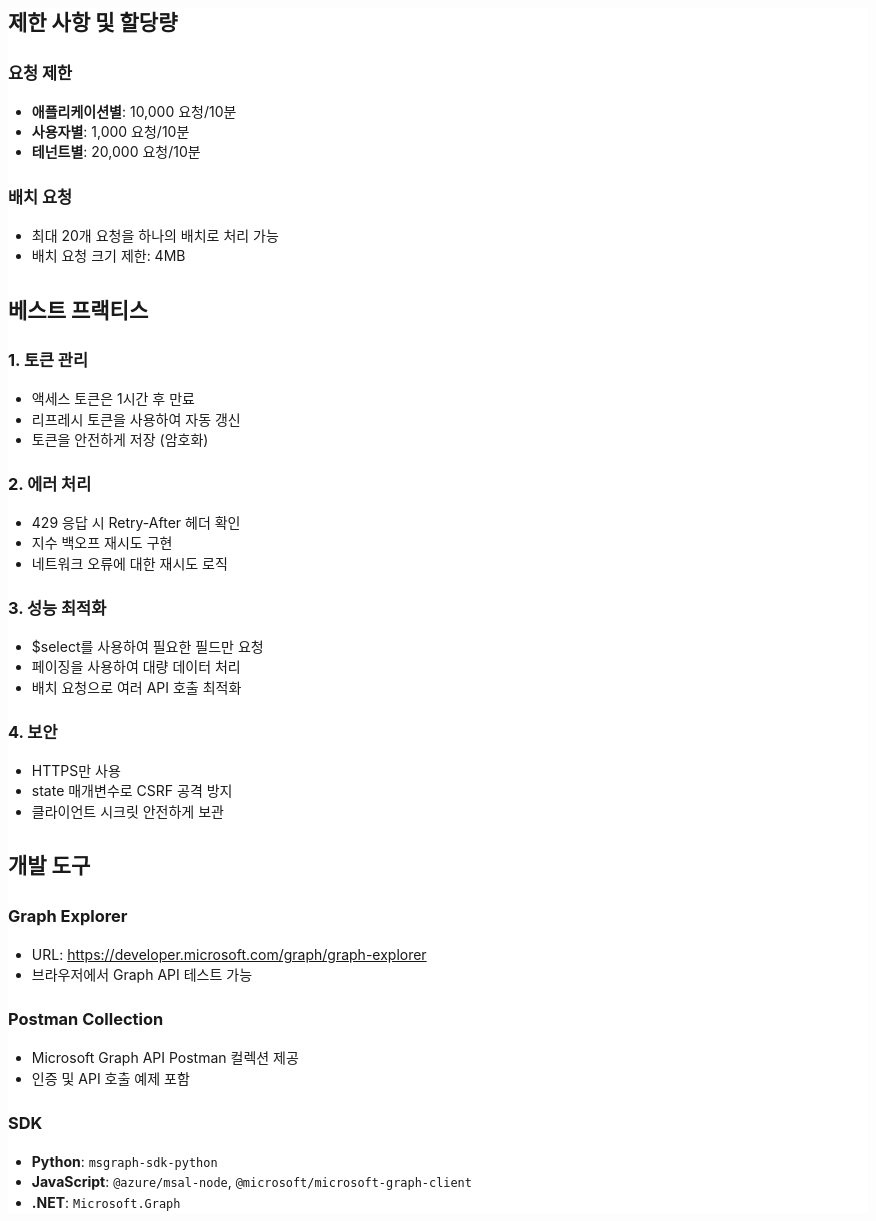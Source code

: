## 제한 사항 및 할당량

### 요청 제한
- **애플리케이션별**: 10,000 요청/10분
- **사용자별**: 1,000 요청/10분
- **테넌트별**: 20,000 요청/10분

### 배치 요청
- 최대 20개 요청을 하나의 배치로 처리 가능
- 배치 요청 크기 제한: 4MB

## 베스트 프랙티스

### 1. 토큰 관리
- 액세스 토큰은 1시간 후 만료
- 리프레시 토큰을 사용하여 자동 갱신
- 토큰을 안전하게 저장 (암호화)

### 2. 에러 처리
- 429 응답 시 Retry-After 헤더 확인
- 지수 백오프 재시도 구현
- 네트워크 오류에 대한 재시도 로직

### 3. 성능 최적화
- $select를 사용하여 필요한 필드만 요청
- 페이징을 사용하여 대량 데이터 처리
- 배치 요청으로 여러 API 호출 최적화

### 4. 보안
- HTTPS만 사용
- state 매개변수로 CSRF 공격 방지
- 클라이언트 시크릿 안전하게 보관

## 개발 도구

### Graph Explorer
- URL: https://developer.microsoft.com/graph/graph-explorer
- 브라우저에서 Graph API 테스트 가능

### Postman Collection
- Microsoft Graph API Postman 컬렉션 제공
- 인증 및 API 호출 예제 포함

### SDK
- **Python**: `msgraph-sdk-python`
- **JavaScript**: `@azure/msal-node`, `@microsoft/microsoft-graph-client`
- **.NET**: `Microsoft.Graph`
